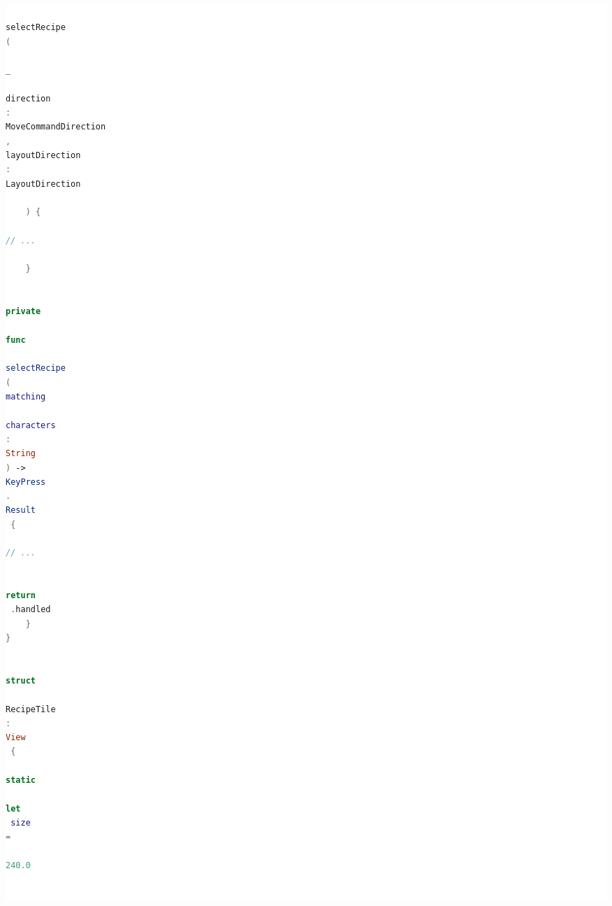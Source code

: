 ```swift
 
selectRecipe
(
        
_
 
direction
: 
MoveCommandDirection
, 
layoutDirection
: 
LayoutDirection

    ) {
        
// ...

    }

    
private
 
func
 
selectRecipe
(
matching
 
characters
: 
String
) -> 
KeyPress
.
Result
 {
        
// ...

        
return
 .handled
    }
}


struct
 
RecipeTile
: 
View
 {
    
static
 
let
 size 
=
 
240.0

    
```